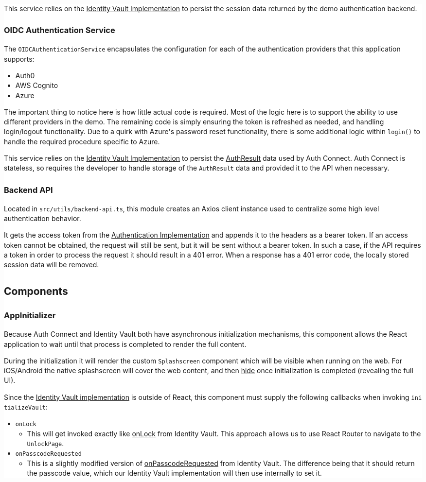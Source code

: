 This service relies on the [Identity Vault Implementation](./README.md#identity-vault-implementation) to persist the session data returned by the demo authentication backend.

### OIDC Authentication Service

The `OIDCAuthenticationService` encapsulates the configuration for each of the authentication providers that this application supports:

- Auth0
- AWS Cognito
- Azure

The important thing to notice here is how little actual code is required. Most of the logic here is to support the ability to use different providers in the demo. The remaining code is simply ensuring the token is refreshed as needed, and handling login/logout functionality. Due to a quirk with Azure's password reset functionality, there is some additional logic within `login()` to handle the required procedure specific to Azure.

This service relies on the [Identity Vault Implementation](./README.md#identity-vault-implementation) to persist the [AuthResult](https://ionic.io/docs/auth-connect/interfaces/AuthResult) data used by Auth Connect. Auth Connect is stateless, so requires the developer to handle storage of the `AuthResult` data and provided it to the API when necessary.

### Backend API

Located in `src/utils/backend-api.ts`, this module creates an Axios client instance used to centralize some high level authentication behavior.

It gets the access token from the [Authentication Implementation](./README.md#authentication-implementation) and appends it to the headers as a bearer token. If an access token cannot be obtained, the request will still be sent, but it will be sent without a bearer token. In such a case, if the API requires a token in order to process the request it should result in a 401 error. When a response has a 401 error code, the locally stored session data will be removed.

## Components

### AppInitializer

Because Auth Connect and Identity Vault both have asynchronous initialization mechanisms, this component allows the React application to wait until that process is completed to render the full content.

During the initialization it will render the custom `Splashscreen` component which will be visible when running on the web. For iOS/Android the native splashscreen will cover the web content, and then [hide](https://capacitorjs.com/docs/apis/splash-screen#hide) once initialization is completed (revealing the full UI).

Since the [Identity Vault implementation](./README.md#identity-vault-implementation) is outside of React, this component must supply the following callbacks when invoking `initializeVault`:

- `onLock`
  - This will get invoked exactly like [onLock](https://ionic.io/docs/identity-vault/classes/vault#onlock) from Identity Vault. This approach allows us to use React Router to navigate to the `UnlockPage`.
- `onPasscodeRequested`
  - This is a slightly modified version of [onPasscodeRequested](https://ionic.io/docs/identity-vault/classes/vault#onpasscoderequested) from Identity Vault. The difference being that it should return the passcode value, which our Identity Vault implementation will then use internally to set it.
